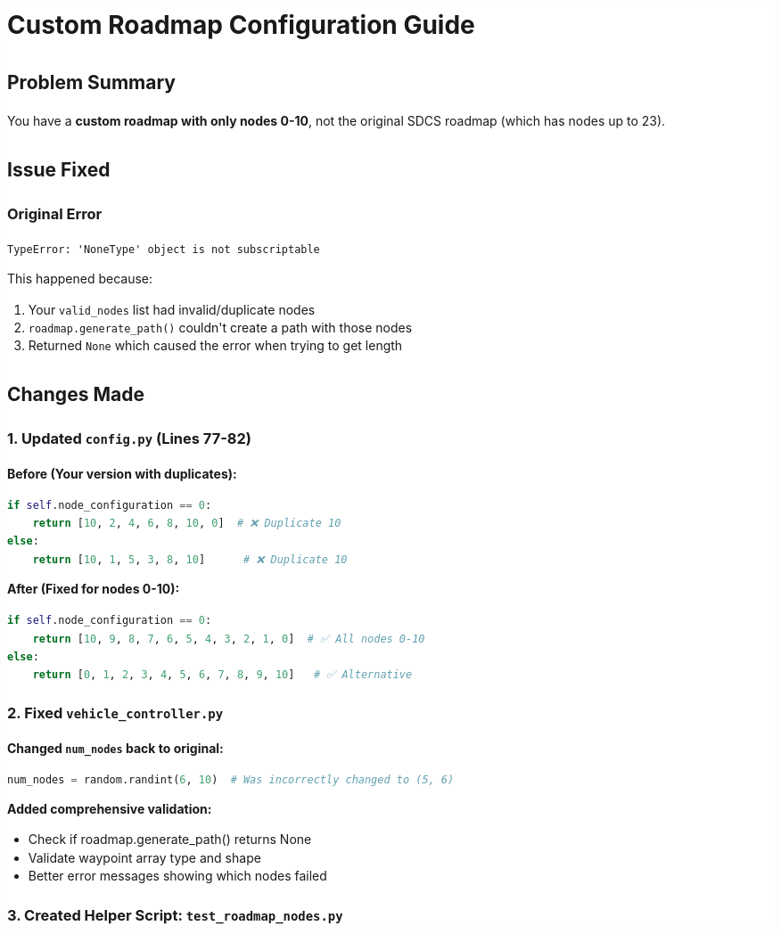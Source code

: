 # Custom Roadmap Configuration Guide

## Problem Summary

You have a **custom roadmap with only nodes 0-10**, not the original SDCS roadmap (which has nodes up to 23).

## Issue Fixed

### Original Error
```
TypeError: 'NoneType' object is not subscriptable
```

This happened because:
1. Your `valid_nodes` list had invalid/duplicate nodes
2. `roadmap.generate_path()` couldn't create a path with those nodes
3. Returned `None` which caused the error when trying to get length

## Changes Made

### 1. Updated `config.py` (Lines 77-82)

**Before (Your version with duplicates):**
```python
if self.node_configuration == 0:
    return [10, 2, 4, 6, 8, 10, 0]  # ❌ Duplicate 10
else:
    return [10, 1, 5, 3, 8, 10]      # ❌ Duplicate 10
```

**After (Fixed for nodes 0-10):**
```python
if self.node_configuration == 0:
    return [10, 9, 8, 7, 6, 5, 4, 3, 2, 1, 0]  # ✅ All nodes 0-10
else:
    return [0, 1, 2, 3, 4, 5, 6, 7, 8, 9, 10]   # ✅ Alternative
```

### 2. Fixed `vehicle_controller.py` 

**Changed `num_nodes` back to original:**
```python
num_nodes = random.randint(6, 10)  # Was incorrectly changed to (5, 6)
```

**Added comprehensive validation:**
- Check if roadmap.generate_path() returns None
- Validate waypoint array type and shape
- Better error messages showing which nodes failed

### 3. Created Helper Script: `test_roadmap_nodes.py`

